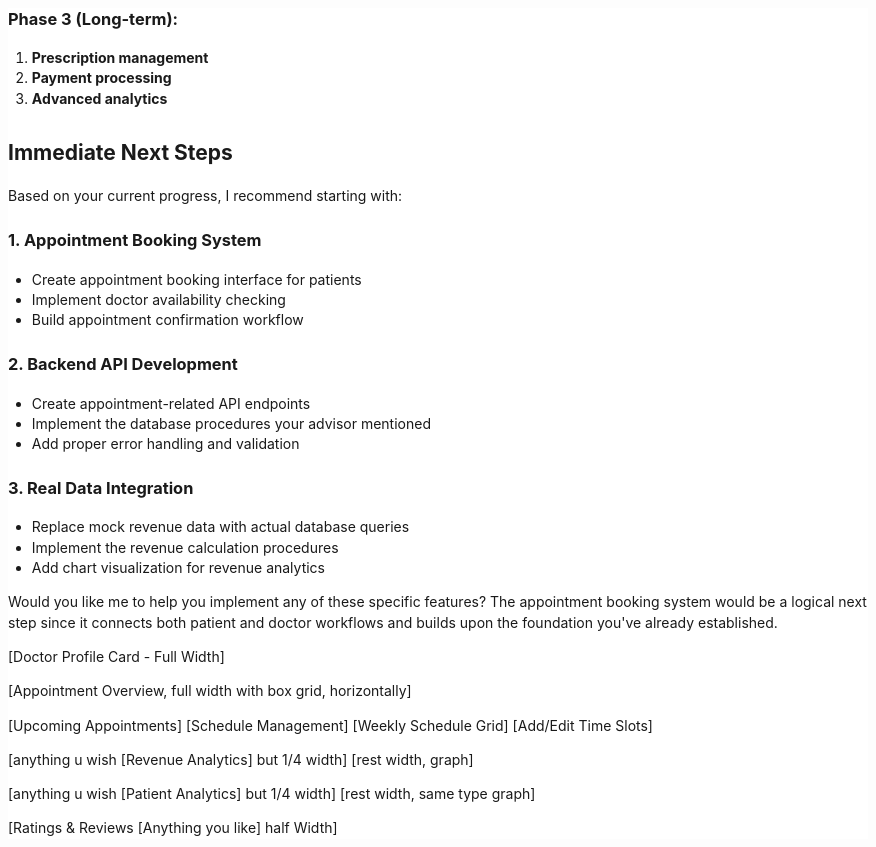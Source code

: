 ### **Phase 3 (Long-term):**
1. **Prescription management**
2. **Payment processing**
3. **Advanced analytics**

## **Immediate Next Steps**

Based on your current progress, I recommend starting with:

### **1. Appointment Booking System**
- Create appointment booking interface for patients
- Implement doctor availability checking
- Build appointment confirmation workflow

### **2. Backend API Development**
- Create appointment-related API endpoints
- Implement the database procedures your advisor mentioned
- Add proper error handling and validation

### **3. Real Data Integration**
- Replace mock revenue data with actual database queries
- Implement the revenue calculation procedures
- Add chart visualization for revenue analytics

Would you like me to help you implement any of these specific features? The appointment booking system would be a logical next step since it connects both patient and doctor workflows and builds upon the foundation you've already established.















[Doctor Profile Card - Full Width]

[Appointment Overview, full width with box grid, horizontally]

[Upcoming Appointments]   [Schedule Management]
                          [Weekly Schedule Grid]
                          [Add/Edit Time Slots]

[anything u wish    [Revenue Analytics]
but 1/4 width]      [rest width, graph]

[anything u wish    [Patient Analytics]
but 1/4 width]      [rest width, same type graph]
                                     
[Ratings & Reviews  [Anything you like]
half Width]